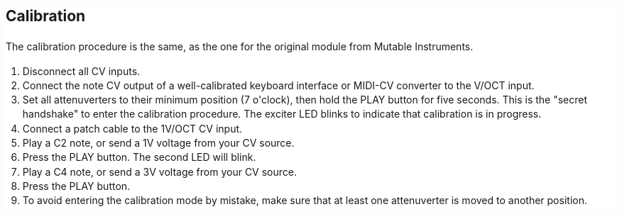 ## Calibration
The calibration procedure is the same, as the one for the original module from Mutable Instruments.

1. Disconnect all CV inputs.
2. Connect the note CV output of a well-calibrated keyboard interface or MIDI-CV converter to the V/OCT input.
3. Set all attenuverters to their minimum position (7 o'clock), then hold the PLAY button for five seconds. This is the "secret handshake" to enter the calibration procedure. The exciter LED blinks to indicate that calibration is in progress.
4. Connect a patch cable to the 1V/OCT CV input.
5. Play a C2 note, or send a 1V voltage from your CV source.
6. Press the PLAY button. The second LED will blink.
7. Play a C4 note, or send a 3V voltage from your CV source.
8. Press the PLAY button.
9. To avoid entering the calibration mode by mistake, make sure that at least one attenuverter is moved to another position.
